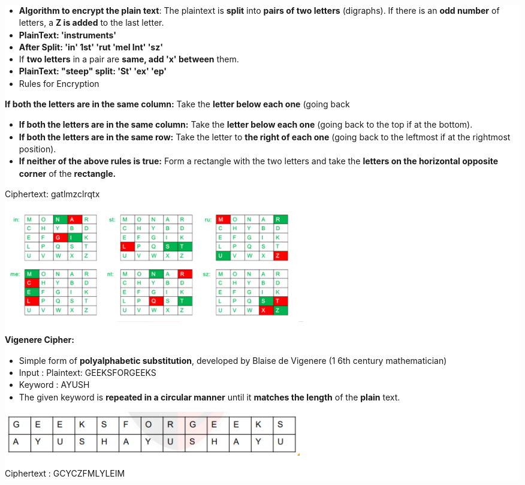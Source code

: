 - **Algorithm to encrypt the plain text**: The plaintext is **split** into **pairs of two letters** (digraphs). If there is an **odd number** of letters, a **Z is added** to the last letter.
- **PlainText: 'instruments'**
- **After Split: 'in' 1st' 'rut 'mel Int' 'sz'**
- If **two letters** in a pair are **same, add 'x' between** them.
- **PlainText: "steep" split: 'St' 'ex' 'ep'**
- Rules for Encryption

**If both the letters are in the same column:** Take the **letter below each one** (going back 

- **If both the letters are in the same column:** Take the **letter below each one** (going back to the top if at the bottom).
- **If both the letters are in the same row:** Take the letter to **the right of each one** (going back to the leftmost if at the rightmost position).
- **If neither of the above rules is true:** Form a rectangle with the two letters and take the **letters on the horizontal opposite corner** of the **rectangle.**

Ciphertext: gatlmzclrqtx

![](Aspose.Words.0c9402d6-b2c5-41e5-a0dc-8922982da884.009.png)

**Vigenere Cipher:**

- Simple form of **polyalphabetic substitution**, developed by Blaise de Vigenere (1 6th century mathematician)
- Input : Plaintext: GEEKSFORGEEKS
- Keyword : AYUSH
- The given keyword is **repeated in a circular manner** until it **matches the length** of the **plain** text.

![](Aspose.Words.0c9402d6-b2c5-41e5-a0dc-8922982da884.010.png)

Ciphertext : GCYCZFMLYLEIM
